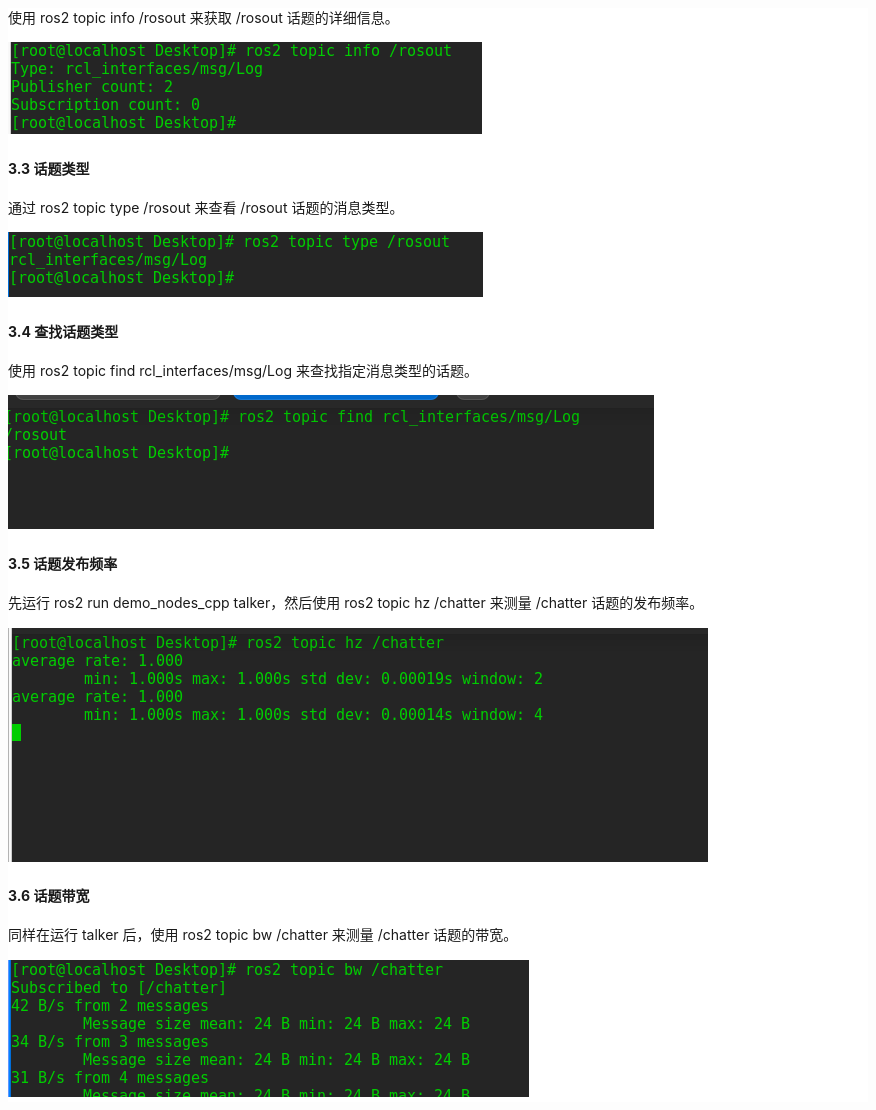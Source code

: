 使用 ros2 topic info /rosout 来获取 /rosout 话题的详细信息。

![Pasted image 20240624020648.png](attachment%2FPasted%20image%2020240624020648.png)

#### 3.3 话题类型
通过 ros2 topic type /rosout 来查看 /rosout 话题的消息类型。

![Pasted image 20240624020709.png](attachment%2FPasted%20image%2020240624020709.png)

#### 3.4 查找话题类型
使用 ros2 topic find rcl_interfaces/msg/Log 来查找指定消息类型的话题。

![Pasted image 20240624020747.png](attachment%2FPasted%20image%2020240624020747.png)

#### 3.5 话题发布频率
先运行 ros2 run demo_nodes_cpp talker，然后使用 ros2 topic hz /chatter 来测量 /chatter 话题的发布频率。

![Pasted image 20240624021443.png](attachment%2FPasted%20image%2020240624021443.png)

#### 3.6 话题带宽
同样在运行 talker 后，使用 ros2 topic bw /chatter 来测量 /chatter 话题的带宽。

![Pasted image 20240624021516.png](attachment%2FPasted%20image%2020240624021516.png)
